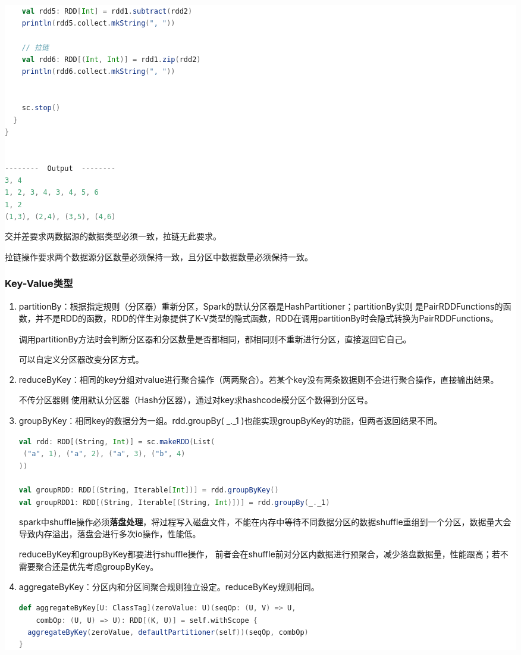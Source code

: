   ```scala
      val rdd5: RDD[Int] = rdd1.subtract(rdd2)
      println(rdd5.collect.mkString(", "))
  
      // 拉链
      val rdd6: RDD[(Int, Int)] = rdd1.zip(rdd2)
      println(rdd6.collect.mkString(", "))
  
  
      sc.stop()
    }
  }
  
  
  --------  Output  --------
  3, 4
  1, 2, 3, 4, 3, 4, 5, 6
  1, 2
  (1,3), (2,4), (3,5), (4,6)
  ```

  交并差要求两数据源的数据类型必须一致，拉链无此要求。

  拉链操作要求两个数据源分区数量必须保持一致，且分区中数据数量必须保持一致。

  

### Key-Value类型

1. partitionBy：根据指定规则（分区器）重新分区，Spark的默认分区器是HashPartitioner；partitionBy实则 是PairRDDFunctions的函数，并不是RDD的函数，RDD的伴生对象提供了K-V类型的隐式函数，RDD在调用partitionBy时会隐式转换为PairRDDFunctions。

   调用partitionBy方法时会判断分区器和分区数量是否都相同，都相同则不重新进行分区，直接返回它自己。

   可以自定义分区器改变分区方式。

2. reduceByKey：相同的key分组对value进行聚合操作（两两聚合）。若某个key没有两条数据则不会进行聚合操作，直接输出结果。

   不传分区器则 使用默认分区器（Hash分区器），通过对key求hashcode模分区个数得到分区号。

3. groupByKey：相同key的数据分为一组。rdd.groupBy( \_._1 )也能实现groupByKey的功能，但两者返回结果不同。

   ```scala
   val rdd: RDD[(String, Int)] = sc.makeRDD(List(
   	("a", 1), ("a", 2), ("a", 3), ("b", 4)
   ))
   
   val groupRDD: RDD[(String, Iterable[Int])] = rdd.groupByKey()
   val groupRDD1: RDD[(String, Iterable[(String, Int)])] = rdd.groupBy(_._1)
   ```

   spark中shuffle操作必须**落盘处理**，将过程写入磁盘文件，不能在内存中等待不同数据分区的数据shuffle重组到一个分区，数据量大会导致内存溢出，落盘会进行多次io操作，性能低。

   reduceByKey和groupByKey都要进行shuffle操作， 前者会在shuffle前对分区内数据进行预聚合，减少落盘数据量，性能跟高；若不需要聚合还是优先考虑groupByKey。

4. aggregateByKey：分区内和分区间聚合规则独立设定。reduceByKey规则相同。

   ```scala
   def aggregateByKey[U: ClassTag](zeroValue: U)(seqOp: (U, V) => U,
       combOp: (U, U) => U): RDD[(K, U)] = self.withScope {
     aggregateByKey(zeroValue, defaultPartitioner(self))(seqOp, combOp)
   }
   ```
